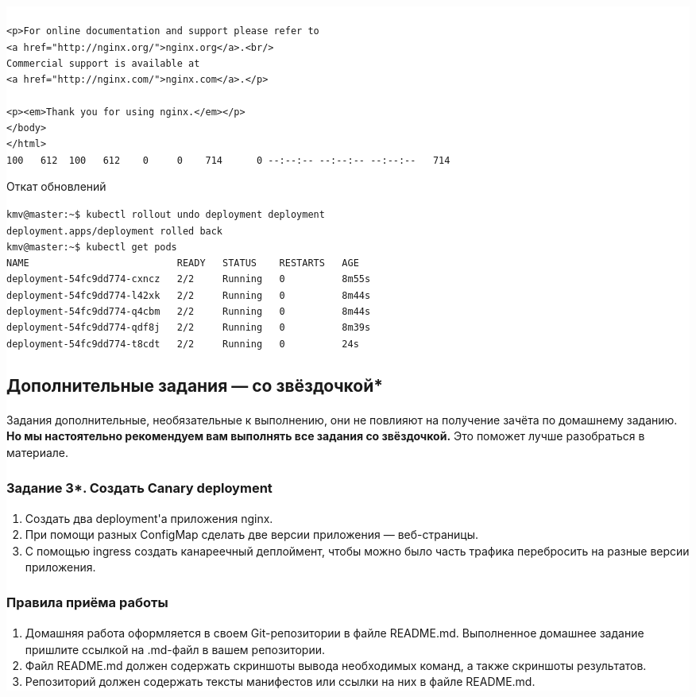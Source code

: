 ```

<p>For online documentation and support please refer to
<a href="http://nginx.org/">nginx.org</a>.<br/>
Commercial support is available at
<a href="http://nginx.com/">nginx.com</a>.</p>

<p><em>Thank you for using nginx.</em></p>
</body>
</html>
100   612  100   612    0     0    714      0 --:--:-- --:--:-- --:--:--   714
```

Откат обновлений

```
kmv@master:~$ kubectl rollout undo deployment deployment
deployment.apps/deployment rolled back
kmv@master:~$ kubectl get pods
NAME                          READY   STATUS    RESTARTS   AGE
deployment-54fc9dd774-cxncz   2/2     Running   0          8m55s
deployment-54fc9dd774-l42xk   2/2     Running   0          8m44s
deployment-54fc9dd774-q4cbm   2/2     Running   0          8m44s
deployment-54fc9dd774-qdf8j   2/2     Running   0          8m39s
deployment-54fc9dd774-t8cdt   2/2     Running   0          24s
```


## Дополнительные задания — со звёздочкой*

Задания дополнительные, необязательные к выполнению, они не повлияют на получение зачёта по домашнему заданию. **Но мы настоятельно рекомендуем вам выполнять все задания со звёздочкой.** Это поможет лучше разобраться в материале.   

### Задание 3*. Создать Canary deployment

1. Создать два deployment'а приложения nginx.
2. При помощи разных ConfigMap сделать две версии приложения — веб-страницы.
3. С помощью ingress создать канареечный деплоймент, чтобы можно было часть трафика перебросить на разные версии приложения.

### Правила приёма работы

1. Домашняя работа оформляется в своем Git-репозитории в файле README.md. Выполненное домашнее задание пришлите ссылкой на .md-файл в вашем репозитории.
2. Файл README.md должен содержать скриншоты вывода необходимых команд, а также скриншоты результатов.
3. Репозиторий должен содержать тексты манифестов или ссылки на них в файле README.md.
